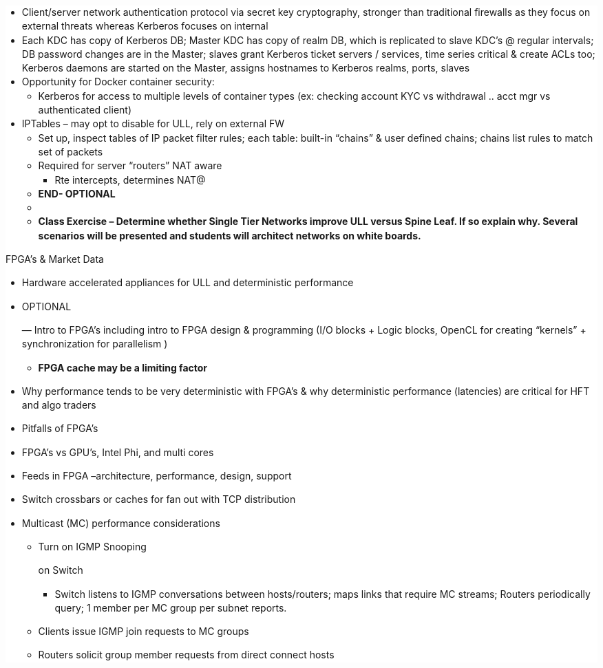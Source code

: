   - Client/server network authentication protocol via secret key cryptography, stronger than traditional firewalls as they focus on external threats whereas Kerberos focuses on internal
  - Each KDC has copy of Kerberos DB; Master KDC has copy of realm DB, which is replicated to slave KDC’s @ regular intervals; DB password changes are in the Master; slaves grant Kerberos ticket servers / services, time series critical & create ACLs too;  Kerberos daemons are started on the Master, assigns hostnames to Kerberos realms, ports, slaves
  - Opportunity for Docker container security:
    - Kerberos for access to multiple levels of container types (ex: checking account KYC vs withdrawal .. acct mgr vs authenticated client)
  - IPTables – may opt to disable for ULL, rely on external FW
    - Set up, inspect tables of IP packet filter rules; each table: built-in “chains” & user defined chains; chains list rules to match set of packets
    - Required for server “routers” NAT aware
      - Rte intercepts, determines NAT@
    - **END- OPTIONAL**
    - 
    - **Class Exercise – Determine whether Single Tier Networks improve ULL versus Spine Leaf. If so explain why.  Several scenarios will be presented and students will architect networks on white boards.**

 

FPGA’s & Market Data

- Hardware accelerated appliances for ULL and deterministic performance

- OPTIONAL

   

  — Intro to FPGA’s including intro to FPGA design & programming (I/O blocks + Logic blocks, OpenCL for creating “kernels” + synchronization for parallelism )

  - **FPGA cache may be a limiting factor**

- Why performance tends to be very deterministic with FPGA’s & why deterministic performance (latencies) are critical for HFT and algo traders

- Pitfalls of FPGA’s

- FPGA’s vs GPU’s, Intel Phi, and multi cores

- Feeds in FPGA –architecture, performance, design, support

- Switch crossbars or caches for fan out with TCP distribution

- Multicast (MC) performance considerations

  - Turn on IGMP Snooping

     

    on Switch

    - Switch listens to IGMP conversations between hosts/routers; maps links that require MC streams; Routers periodically query; 1 member per MC group per subnet reports.

  - Clients issue IGMP join requests to MC groups

  - Routers solicit group member requests from direct connect hosts
